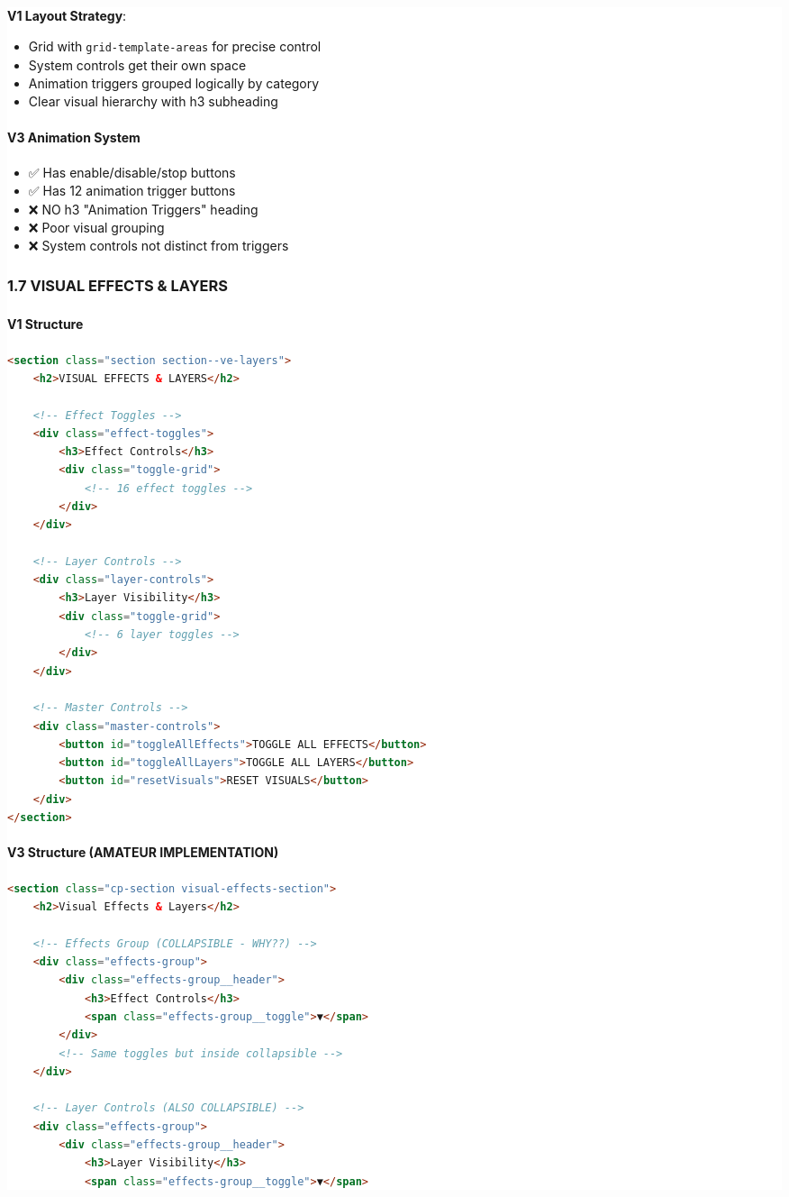 **V1 Layout Strategy**:
- Grid with `grid-template-areas` for precise control
- System controls get their own space
- Animation triggers grouped logically by category
- Clear visual hierarchy with h3 subheading

#### V3 Animation System
- ✅ Has enable/disable/stop buttons
- ✅ Has 12 animation trigger buttons
- ❌ NO h3 "Animation Triggers" heading
- ❌ Poor visual grouping
- ❌ System controls not distinct from triggers

### 1.7 VISUAL EFFECTS & LAYERS

#### V1 Structure
```html
<section class="section section--ve-layers">
    <h2>VISUAL EFFECTS & LAYERS</h2>
    
    <!-- Effect Toggles -->
    <div class="effect-toggles">
        <h3>Effect Controls</h3>
        <div class="toggle-grid">
            <!-- 16 effect toggles -->
        </div>
    </div>
    
    <!-- Layer Controls -->
    <div class="layer-controls">
        <h3>Layer Visibility</h3>
        <div class="toggle-grid">
            <!-- 6 layer toggles -->
        </div>
    </div>
    
    <!-- Master Controls -->
    <div class="master-controls">
        <button id="toggleAllEffects">TOGGLE ALL EFFECTS</button>
        <button id="toggleAllLayers">TOGGLE ALL LAYERS</button>
        <button id="resetVisuals">RESET VISUALS</button>
    </div>
</section>
```

#### V3 Structure (AMATEUR IMPLEMENTATION)
```html
<section class="cp-section visual-effects-section">
    <h2>Visual Effects & Layers</h2>
    
    <!-- Effects Group (COLLAPSIBLE - WHY??) -->
    <div class="effects-group">
        <div class="effects-group__header">
            <h3>Effect Controls</h3>
            <span class="effects-group__toggle">▼</span>
        </div>
        <!-- Same toggles but inside collapsible -->
    </div>
    
    <!-- Layer Controls (ALSO COLLAPSIBLE) -->
    <div class="effects-group">
        <div class="effects-group__header">
            <h3>Layer Visibility</h3>
            <span class="effects-group__toggle">▼</span>
```